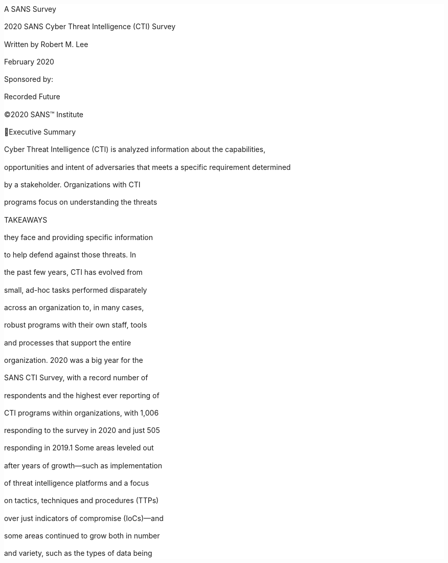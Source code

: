 A SANS Survey

2020 SANS Cyber Threat Intelligence 
(CTI) Survey

Written by Robert M. Lee 

February 2020

Sponsored by: 

Recorded Future

©2020 SANS™ Institute

Executive Summary

Cyber Threat Intelligence (CTI) is analyzed information about the capabilities, 

opportunities and intent of adversaries that meets a specific requirement determined 

by a stakeholder. Organizations with CTI 

programs focus on understanding the threats 

TAKEAWAYS

they face and providing specific information 

to help defend against those threats. In 

the past few years, CTI has evolved from 

small, ad\-hoc tasks performed disparately 

across an organization to, in many cases, 

robust programs with their own staff, tools 

and processes that support the entire 

organization. 2020 was a big year for the 

SANS CTI Survey, with a record number of 

respondents and the highest ever reporting of 

CTI programs within organizations, with 1,006 

responding to the survey in 2020 and just 505 

responding in 2019\.1 Some areas leveled out 

after years of growth—such as implementation 

of threat intelligence platforms and a focus 

on tactics, techniques and procedures (TTPs) 

over just indicators of compromise (IoCs)—and 

some areas continued to grow both in number 

and variety, such as the types of data being 
